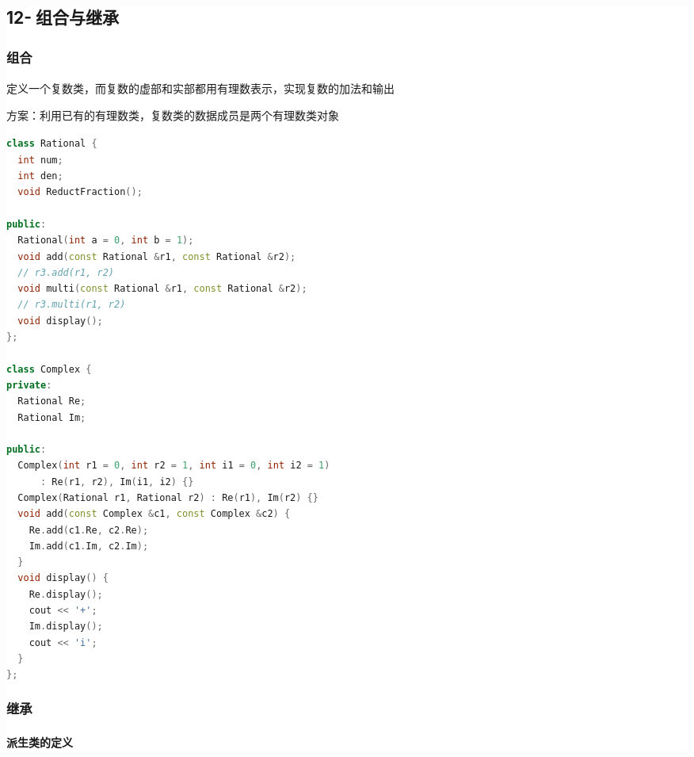 



## 12- 组合与继承
### 组合

定义一个复数类，而复数的虚部和实部都用有理数表示，实现复数的加法和输出

方案：利用已有的有理数类，复数类的数据成员是两个有理数类对象

```cpp
class Rational {
  int num;
  int den;
  void ReductFraction();

public:
  Rational(int a = 0, int b = 1);
  void add(const Rational &r1, const Rational &r2);
  // r3.add(r1, r2)
  void multi(const Rational &r1, const Rational &r2);
  // r3.multi(r1, r2)
  void display();
};

class Complex {
private:
  Rational Re;
  Rational Im;

public:
  Complex(int r1 = 0, int r2 = 1, int i1 = 0, int i2 = 1)
      : Re(r1, r2), Im(i1, i2) {}
  Complex(Rational r1, Rational r2) : Re(r1), Im(r2) {}
  void add(const Complex &c1, const Complex &c2) {
    Re.add(c1.Re, c2.Re);
    Im.add(c1.Im, c2.Im);
  }
  void display() {
    Re.display();
    cout << '+';
    Im.display();
    cout << 'i';
  }
};

```

### 继承

#### 派生类的定义
